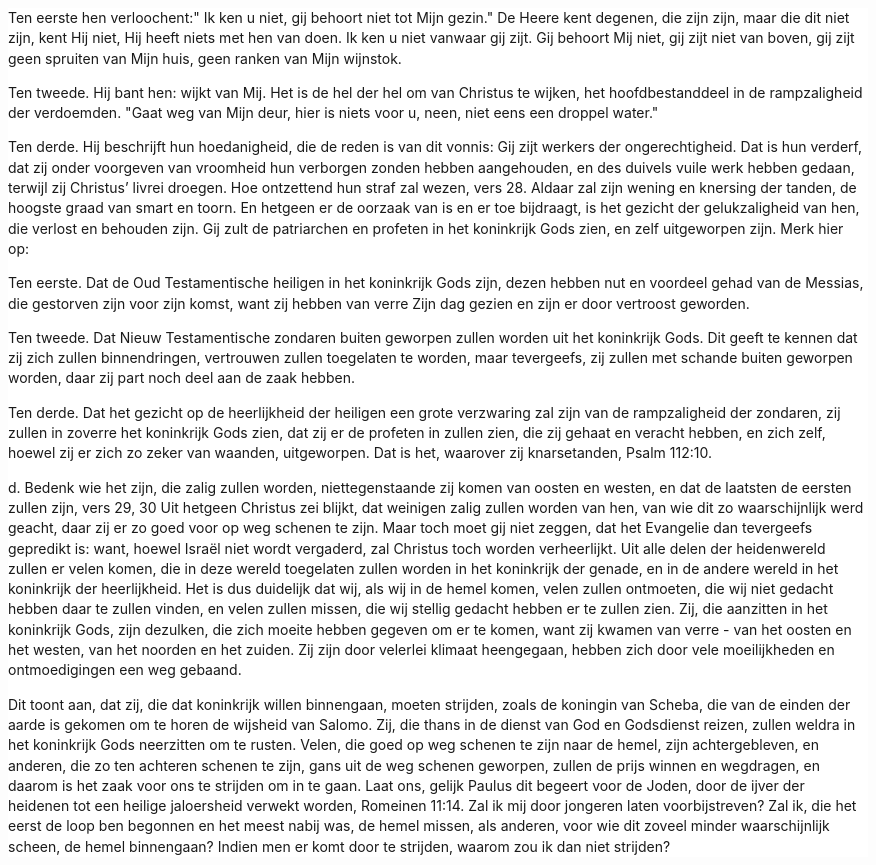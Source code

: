 Ten eerste hen verloochent:" Ik ken u niet, gij behoort niet tot Mijn gezin." De Heere kent degenen, die zijn zijn, maar die dit niet zijn, kent Hij niet, Hij heeft niets met hen van doen. Ik ken u niet vanwaar gij zijt. Gij behoort Mij niet, gij zijt niet van boven, gij zijt geen spruiten van Mijn huis, geen ranken van Mijn wijnstok. 

Ten tweede. Hij bant hen: wijkt van Mij. Het is de hel der hel om van Christus te wijken, het hoofdbestanddeel in de rampzaligheid der verdoemden. "Gaat weg van Mijn deur, hier is niets voor u, neen, niet eens een droppel water." 

Ten derde. Hij beschrijft hun hoedanigheid, die de reden is van dit vonnis: Gij zijt werkers der ongerechtigheid. Dat is hun verderf, dat zij onder voorgeven van vroomheid hun verborgen zonden hebben aangehouden, en des duivels vuile werk hebben gedaan, terwijl zij Christus’ livrei droegen. Hoe ontzettend hun straf zal wezen, vers 28. Aldaar zal zijn wening en knersing der tanden, de hoogste graad van smart en toorn. En hetgeen er de oorzaak van is en er toe bijdraagt, is het gezicht der gelukzaligheid van hen, die verlost en behouden zijn. Gij zult de patriarchen en profeten in het koninkrijk Gods zien, en zelf uitgeworpen zijn. Merk hier op: 

Ten eerste. Dat de Oud Testamentische heiligen in het koninkrijk Gods zijn, dezen hebben nut en voordeel gehad van de Messias, die gestorven zijn voor zijn komst, want zij hebben van verre Zijn dag gezien en zijn er door vertroost geworden.

Ten tweede. Dat Nieuw Testamentische zondaren buiten geworpen zullen worden uit het koninkrijk Gods. Dit geeft te kennen dat zij zich zullen binnendringen, vertrouwen zullen toegelaten te worden, maar tevergeefs, zij zullen met schande buiten geworpen worden, daar zij part noch deel aan de zaak hebben. 

Ten derde. Dat het gezicht op de heerlijkheid der heiligen een grote verzwaring zal zijn van de rampzaligheid der zondaren, zij zullen in zoverre het koninkrijk Gods zien, dat zij er de profeten in zullen zien, die zij gehaat en veracht hebben, en zich zelf, hoewel zij er zich zo zeker van waanden, uitgeworpen. Dat is het, waarover zij knarsetanden, Psalm 112:10. 

d. Bedenk wie het zijn, die zalig zullen worden, niettegenstaande zij komen van oosten en westen, en dat de laatsten de eersten zullen zijn, vers 29, 30 Uit hetgeen Christus zei blijkt, dat weinigen zalig zullen worden van hen, van wie dit zo waarschijnlijk werd geacht, daar zij er zo goed voor op weg schenen te zijn. Maar toch moet gij niet zeggen, dat het Evangelie dan tevergeefs gepredikt is: want, hoewel Israël niet wordt vergaderd, zal Christus toch worden verheerlijkt. Uit alle delen der heidenwereld zullen er velen komen, die in deze wereld toegelaten zullen worden in het koninkrijk der genade, en in de andere wereld in het koninkrijk der heerlijkheid. Het is dus duidelijk dat wij, als wij in de hemel komen, velen zullen ontmoeten, die wij niet gedacht hebben daar te zullen vinden, en velen zullen missen, die wij stellig gedacht hebben er te zullen zien. Zij, die aanzitten in het koninkrijk Gods, zijn dezulken, die zich moeite hebben gegeven om er te komen, want zij kwamen van verre - van het oosten en het westen, van het noorden en het zuiden. Zij zijn door velerlei klimaat heengegaan, hebben zich door vele moeilijkheden en ontmoedigingen een weg gebaand. 

Dit toont aan, dat zij, die dat koninkrijk willen binnengaan, moeten strijden, zoals de koningin van Scheba, die van de einden der aarde is gekomen om te horen de wijsheid van Salomo. Zij, die thans in de dienst van God en Godsdienst reizen, zullen weldra in het koninkrijk Gods neerzitten om te rusten. Velen, die goed op weg schenen te zijn naar de hemel, zijn achtergebleven, en anderen, die zo ten achteren schenen te zijn, gans uit de weg schenen geworpen, zullen de prijs winnen en wegdragen, en daarom is het zaak voor ons te strijden om in te gaan. Laat ons, gelijk Paulus dit begeert voor de Joden, door de ijver der heidenen tot een heilige jaloersheid verwekt worden, Romeinen 11:14. Zal ik mij door jongeren laten voorbijstreven? Zal ik, die het eerst de loop ben begonnen en het meest nabij was, de hemel missen, als anderen, voor wie dit zoveel minder waarschijnlijk scheen, de hemel binnengaan? Indien men er komt door te strijden, waarom zou ik dan niet strijden? 
